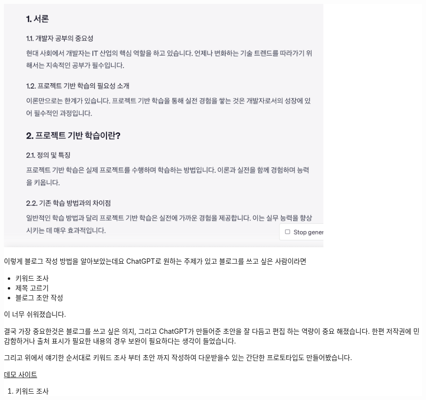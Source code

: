 <img src="/img/blogimg/ChatGPT/GPTers-GoogleSEO/1-7.png" style="height:500px"><br>

이렇게 블로그 작성 방법을 알아보았는데요 ChatGPT로 원하는 주제가 있고 블로그를 쓰고 싶은 사람이라면

- 키워드 조사
- 제목 고르기
- 블로그 초안 작성

이 너무 쉬워졌습니다.

결국 가장 중요한것은 블로그를 쓰고 싶은 의지, 그리고 ChatGPT가 만들어준 초안을 잘 다듬고 편집 하는 역량이 중요 해졌습니다. 한편 저작권에 민감함하거나 출처 표시가 필요한 내용의 경우 보완이 필요하다는 생각이 들었습니다.

그리고 위에서 얘기한 순서대로 키워드 조사 부터 초안 까지 작성하여 다운받을수 있는 간단한 프로토타입도 만들어봤습니다.

[데모 사이트](https://www.magicaiprompts.com/projects/blog-flow)



1) 키워드 조사